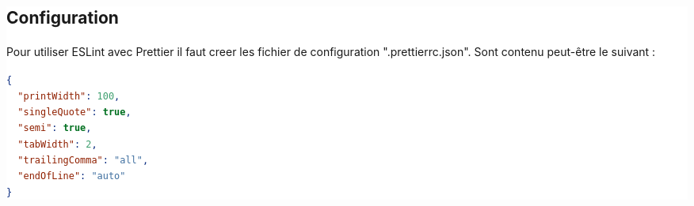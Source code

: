 ## Configuration

Pour utiliser ESLint avec Prettier il faut creer les fichier de configuration ".prettierrc.json". Sont contenu peut-être le suivant :

```json
{
  "printWidth": 100,
  "singleQuote": true,
  "semi": true,
  "tabWidth": 2,
  "trailingComma": "all",
  "endOfLine": "auto"
}
```

